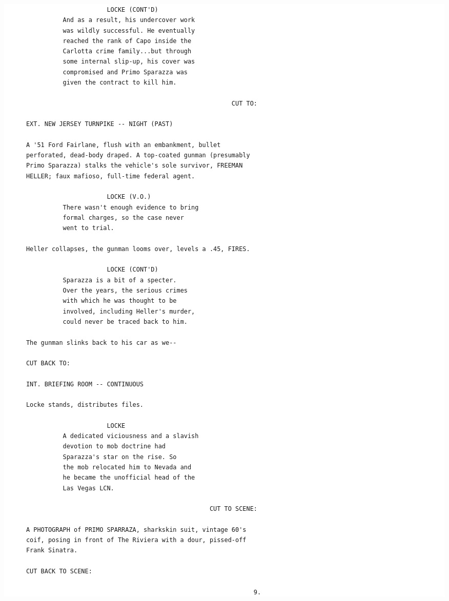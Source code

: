                                 LOCKE (CONT'D)
                    And as a result, his undercover work
                    was wildly successful. He eventually
                    reached the rank of Capo inside the
                    Carlotta crime family...but through
                    some internal slip-up, his cover was
                    compromised and Primo Sparazza was
                    given the contract to kill him.
          
                                                                  CUT TO:
          
          EXT. NEW JERSEY TURNPIKE -- NIGHT (PAST)
          
          A '51 Ford Fairlane, flush with an embankment, bullet
          perforated, dead-body draped. A top-coated gunman (presumably
          Primo Sparazza) stalks the vehicle's sole survivor, FREEMAN
          HELLER; faux mafioso, full-time federal agent.
          
                                LOCKE (V.O.)
                    There wasn't enough evidence to bring
                    formal charges, so the case never
                    went to trial.
          
          Heller collapses, the gunman looms over, levels a .45, FIRES.
          
                                LOCKE (CONT'D)
                    Sparazza is a bit of a specter.
                    Over the years, the serious crimes
                    with which he was thought to be
                    involved, including Heller's murder,
                    could never be traced back to him.
          
          The gunman slinks back to his car as we--
          
          CUT BACK TO:
          
          INT. BRIEFING ROOM -- CONTINUOUS
          
          Locke stands, distributes files.
          
                                LOCKE
                    A dedicated viciousness and a slavish
                    devotion to mob doctrine had
                    Sparazza's star on the rise. So
                    the mob relocated him to Nevada and
                    he became the unofficial head of the
                    Las Vegas LCN.
          
                                                            CUT TO SCENE:
          
          A PHOTOGRAPH of PRIMO SPARRAZA, sharkskin suit, vintage 60's
          coif, posing in front of The Riviera with a dour, pissed-off
          Frank Sinatra.
          
          CUT BACK TO SCENE:
          
                                                                        9.
          